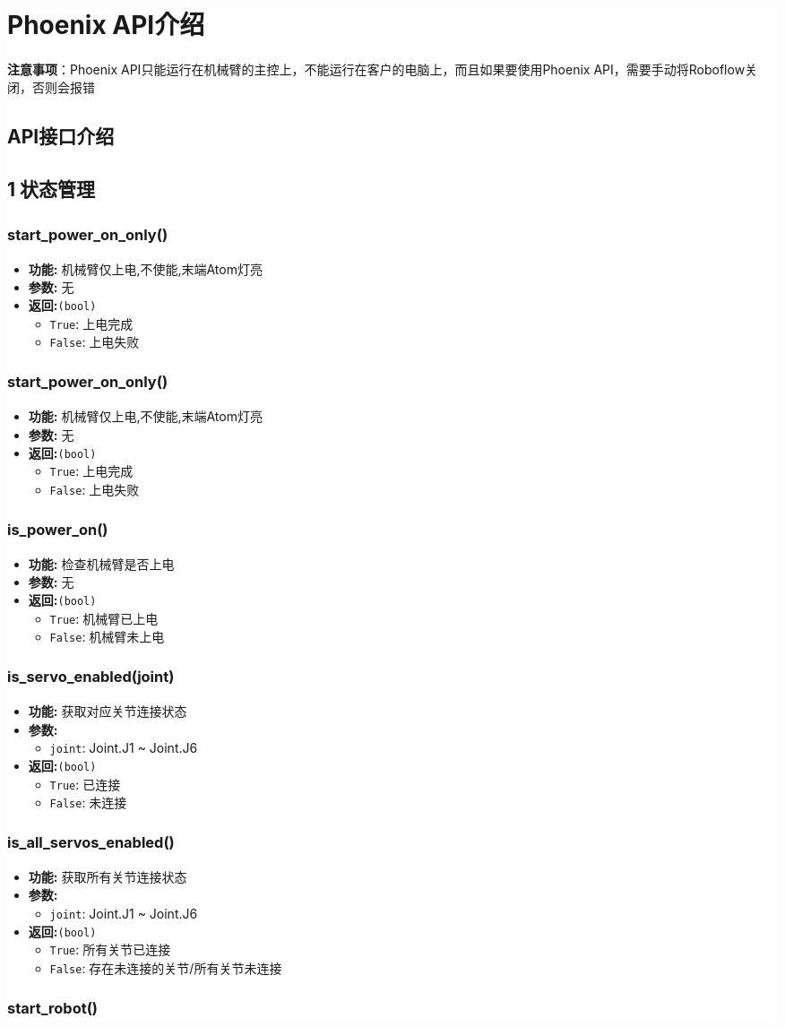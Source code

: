 # Phoenix API介绍

**注意事项**：Phoenix API只能运行在机械臂的主控上，不能运行在客户的电脑上，而且如果要使用Phoenix API，需要手动将Roboflow关闭，否则会报错

##  API接口介绍
## 1 状态管理
### start_power_on_only()

- **功能:** 机械臂仅上电,不使能,末端Atom灯亮
- **参数:** 无
- **返回:**`(bool)` 
    - `True`:  上电完成
    - `False`: 上电失败
    
### start_power_on_only()

- **功能:** 机械臂仅上电,不使能,末端Atom灯亮
- **参数:** 无
- **返回:**`(bool)` 
    - `True`:  上电完成
    - `False`: 上电失败

### is_power_on()

- **功能:** 检查机械臂是否上电
- **参数:** 无
- **返回:**`(bool)` 
    - `True`:  机械臂已上电
    - `False`: 机械臂未上电

### is_servo_enabled(joint)

- **功能:** 获取对应关节连接状态
- **参数:** 
    - `joint`: Joint.J1 ~ Joint.J6
- **返回:**`(bool)` 
    - `True`:  已连接
    - `False`: 未连接

### is_all_servos_enabled()

- **功能:** 获取所有关节连接状态
- **参数:** 
    - `joint`: Joint.J1 ~ Joint.J6
- **返回:**`(bool)` 
    - `True`:  所有关节已连接
    - `False`: 存在未连接的关节/所有关节未连接

### start_robot()
